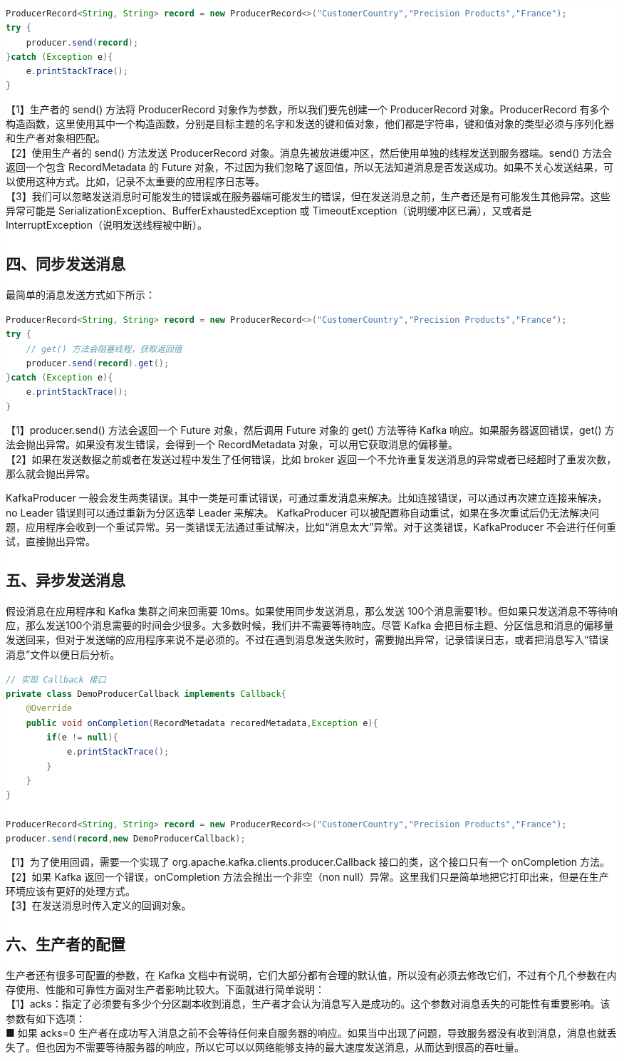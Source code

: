 ``` java
ProducerRecord<String, String> record = new ProducerRecord<>("CustomerCountry","Precision Products","France");
try {
    producer.send(record);
}catch (Exception e){
    e.printStackTrace();
}
```
【1】生产者的 send() 方法将 ProducerRecord 对象作为参数，所以我们要先创建一个 ProducerRecord 对象。ProducerRecord  有多个构造函数，这里使用其中一个构造函数，分别是目标主题的名字和发送的键和值对象，他们都是字符串，键和值对象的类型必须与序列化器和生产者对象相匹配。  
【2】使用生产者的 send() 方法发送 ProducerRecord 对象。消息先被放进缓冲区，然后使用单独的线程发送到服务器端。send() 方法会返回一个包含 RecordMetadata 的 Future 对象，不过因为我们忽略了返回值，所以无法知道消息是否发送成功。如果不关心发送结果，可以使用这种方式。比如，记录不太重要的应用程序日志等。  
【3】我们可以忽略发送消息时可能发生的错误或在服务器端可能发生的错误，但在发送消息之前，生产者还是有可能发生其他异常。这些异常可能是 SerializationException、BufferExhaustedException 或 TimeoutException（说明缓冲区已满），又或者是 InterruptException（说明发送线程被中断）。  
## 四、同步发送消息

最简单的消息发送方式如下所示：
``` java
ProducerRecord<String, String> record = new ProducerRecord<>("CustomerCountry","Precision Products","France");
try {
    // get() 方法会阻塞线程，获取返回值
    producer.send(record).get();
}catch (Exception e){
    e.printStackTrace();
}
```
【1】producer.send() 方法会返回一个 Future 对象，然后调用 Future 对象的 get() 方法等待 Kafka 响应。如果服务器返回错误，get() 方法会抛出异常。如果没有发生错误，会得到一个 RecordMetadata 对象，可以用它获取消息的偏移量。  
【2】如果在发送数据之前或者在发送过程中发生了任何错误，比如 broker 返回一个不允许重复发送消息的异常或者已经超时了重发次数，那么就会抛出异常。  

KafkaProducer 一般会发生两类错误。其中一类是可重试错误，可通过重发消息来解决。比如连接错误，可以通过再次建立连接来解决，no Leader 错误则可以通过重新为分区选举 Leader 来解决。 KafkaProducer 可以被配置称自动重试，如果在多次重试后仍无法解决问题，应用程序会收到一个重试异常。另一类错误无法通过重试解决，比如“消息太大”异常。对于这类错误，KafkaProducer 不会进行任何重试，直接抛出异常。
## 五、异步发送消息
假设消息在应用程序和 Kafka 集群之间来回需要 10ms。如果使用同步发送消息，那么发送 100个消息需要1秒。但如果只发送消息不等待响应，那么发送100个消息需要的时间会少很多。大多数时候，我们并不需要等待响应。尽管 Kafka 会把目标主题、分区信息和消息的偏移量发送回来，但对于发送端的应用程序来说不是必须的。不过在遇到消息发送失败时，需要抛出异常，记录错误日志，或者把消息写入“错误消息”文件以便日后分析。
``` java
// 实现 Callback 接口
private class DemoProducerCallback implements Callback{
    @Override
    public void onCompletion(RecordMetadata recoredMetadata,Exception e){
        if(e != null){
            e.printStackTrace();
        }
    }
}
 
ProducerRecord<String, String> record = new ProducerRecord<>("CustomerCountry","Precision Products","France");
producer.send(record,new DemoProducerCallback);
```
【1】为了使用回调，需要一个实现了 org.apache.kafka.clients.producer.Callback 接口的类，这个接口只有一个 onCompletion 方法。  
【2】如果 Kafka 返回一个错误，onCompletion 方法会抛出一个非空（non null）异常。这里我们只是简单地把它打印出来，但是在生产环境应该有更好的处理方式。  
【3】在发送消息时传入定义的回调对象。  
## 六、生产者的配置
生产者还有很多可配置的参数，在 Kafka 文档中有说明，它们大部分都有合理的默认值，所以没有必须去修改它们，不过有个几个参数在内存使用、性能和可靠性方面对生产者影响比较大。下面就进行简单说明：  
【1】acks：指定了必须要有多少个分区副本收到消息，生产者才会认为消息写入是成功的。这个参数对消息丢失的可能性有重要影响。该参数有如下选项：  
   ■  如果 acks=0 生产者在成功写入消息之前不会等待任何来自服务器的响应。如果当中出现了问题，导致服务器没有收到消息，消息也就丢失了。但也因为不需要等待服务器的响应，所以它可以以网络能够支持的最大速度发送消息，从而达到很高的吞吐量。  